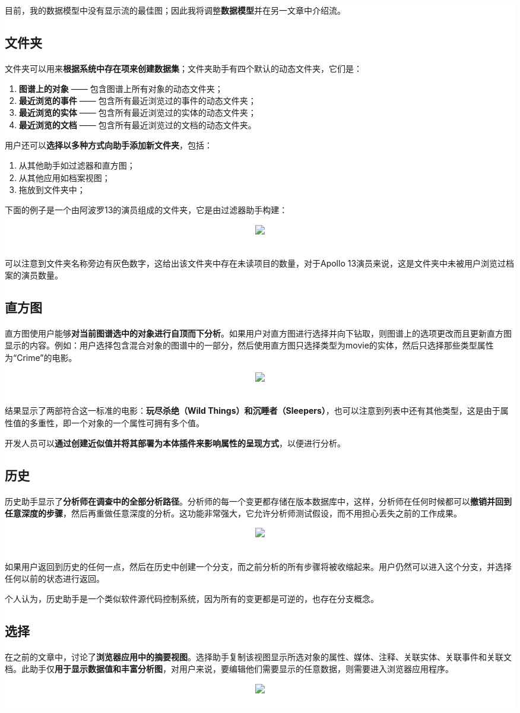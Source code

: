 目前，我的数据模型中没有显示流的最佳图；因此我将调整**数据模型**并在另一文章中介绍流。

## 文件夹

文件夹可以用来**根据系统中存在项来创建数据集**；文件夹助手有四个默认的动态文件夹，它们是：

1. **图谱上的对象** —— 包含图谱上所有对象的动态文件夹；
2. **最近浏览的事件** —— 包含所有最近浏览过的事件的动态文件夹；
3. **最近浏览的实体** —— 包含所有最近浏览过的实体的动态文件夹；
4. **最近浏览的文档** —— 包含所有最近浏览过的文档的动态文件夹。

用户还可以**选择以多种方式向助手添加新文件夹**，包括：

1. 从其他助手如过滤器和直方图；
2. 从其他应用如档案视图；
3. 拖放到文件夹中；

下面的例子是一个由阿波罗13的演员组成的文件夹，它是由过滤器助手构建：

<div align="center"><img src="https://www.bobinsun.cn/assets/images/palantir-07-8.png"/></div>
<br>

可以注意到文件夹名称旁边有灰色数字，这给出该文件夹中存在未读项目的数量，对于Apollo 13演员来说，这是文件夹中未被用户浏览过档案的演员数量。

## 直方图

直方图使用户能够**对当前图谱选中的对象进行自顶而下分析**。如果用户对直方图进行选择并向下钻取，则图谱上的选项更改而且更新直方图显示的内容。例如：用户选择包含混合对象的图谱中的一部分，然后使用直方图只选择类型为movie的实体，然后只选择那些类型属性为“Crime”的电影。

<div align="center"><img src="https://www.bobinsun.cn/assets/images/palantir-07-9.png"/></div>
<br>

结果显示了两部符合这一标准的电影：**玩尽杀绝（Wild Things）和沉睡者（Sleepers）**，也可以注意到列表中还有其他类型，这是由于属性值的多重性，即一个对象的一个属性可拥有多个值。

开发人员可以**通过创建近似值并将其部署为本体插件来影响属性的呈现方式**，以便进行分析。

## 历史

历史助手显示了**分析师在调查中的全部分析路径**。分析师的每一个变更都存储在版本数据库中，这样，分析师在任何时候都可以**撤销并回到任意深度的步骤**，然后再重做任意深度的分析。这功能非常强大，它允许分析师测试假设，而不用担心丢失之前的工作成果。

<div align="center"><img src="https://www.bobinsun.cn/assets/images/palantir-07-10.png"/></div>
<br>

如果用户返回到历史的任何一点，然后在历史中创建一个分支，而之前分析的所有步骤将被收缩起来。用户仍然可以进入这个分支，并选择任何以前的状态进行返回。

个人认为，历史助手是一个类似软件源代码控制系统，因为所有的变更都是可逆的，也存在分支概念。

## 选择

在之前的文章中，讨论了**浏览器应用中的摘要视图**。选择助手复制该视图显示所选对象的属性、媒体、注释、关联实体、关联事件和关联文档。此助手仅**用于显示数据值和丰富分析图**，对用户来说，要编辑他们需要显示的任意数据，则需要进入浏览器应用程序。

<div align="center"><img src="https://www.bobinsun.cn/assets/images/palantir-07-11.png"/></div>
<br>
